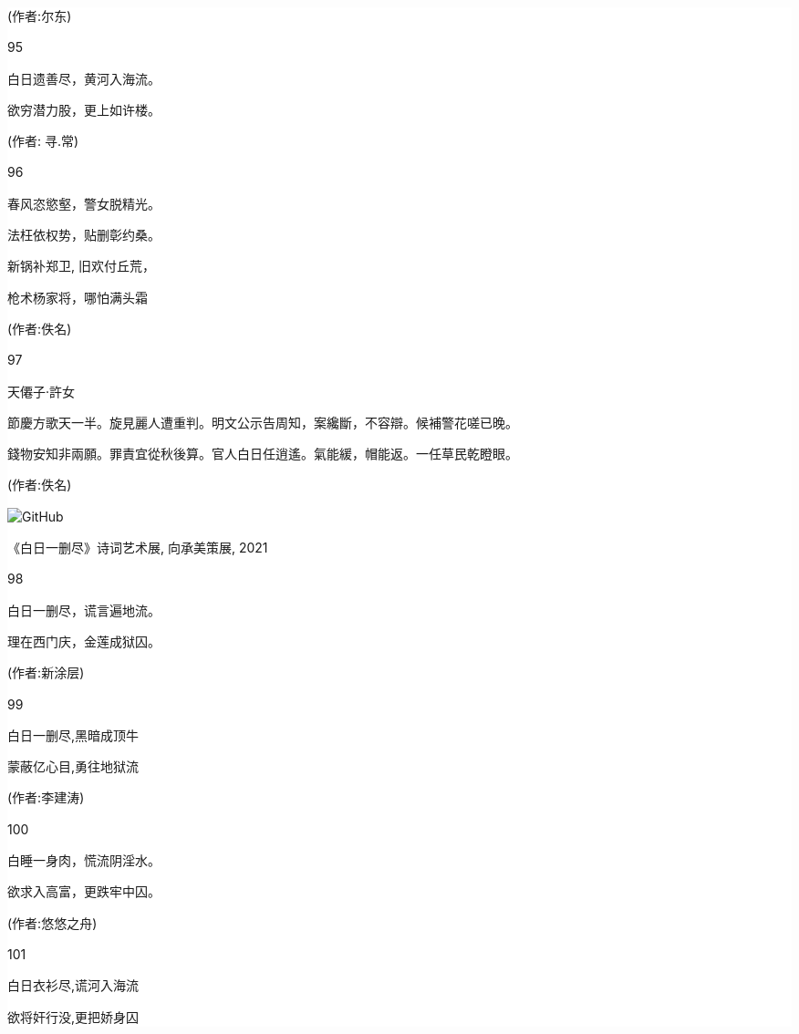 (作者:尔东)

95

白日遗善尽，黄河入海流。

欲穷潜力股，更上如许楼。

(作者: 寻.常)

96

春风恣慾壑，警女脱精光。

法枉依权势，贴删彰约桑。

新锅补郑卫, 旧欢付丘荒，

枪术杨家将，哪怕满头霜

(作者:佚名)

97

天僊子·許女

節慶方歌天一半。旋見麗人遭重判。明文公示告周知，案纔斷，不容辯。候補警花嗟已晚。 

錢物安知非兩願。罪責宜從秋後算。官人白日任逍遙。氣能緩，帽能返。一任草民乾瞪眼。

(作者:佚名)

![GitHub](https://chinadigitaltimes.net/chinese/files/2021/03/post-663638-6050842cc3d14.)

 《白日一删尽》诗词艺术展, 向承美策展, 2021 

98

白日一删尽，谎言遍地流。

理在西门庆，金莲成狱囚。

(作者:新涂层)

99

白日一删尽,黑暗成顶牛

蒙蔽亿心目,勇往地狱流

(作者:李建涛)

100

白睡一身肉，慌流阴淫水。

欲求入高富，更跌牢中囚。

(作者:悠悠之舟)

101

白日衣衫尽,谎河入海流

欲将奸行没,更把娇身囚

